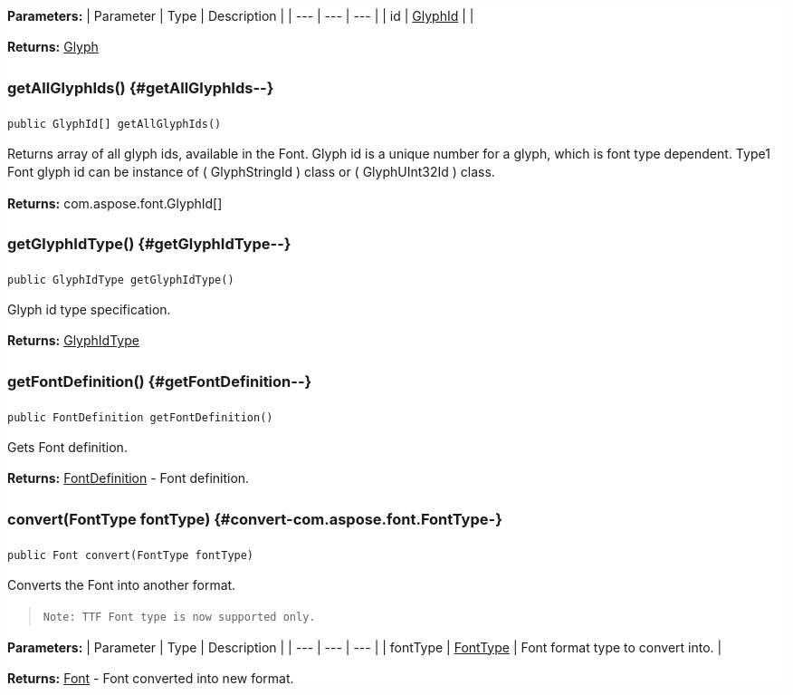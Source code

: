 **Parameters:**
| Parameter | Type | Description |
| --- | --- | --- |
| id | [GlyphId](../../com.aspose.font/glyphid) |  |

**Returns:**
[Glyph](../../com.aspose.font/glyph)
### getAllGlyphIds() {#getAllGlyphIds--}
```
public GlyphId[] getAllGlyphIds()
```


Returns array of all glyph ids, available in the Font. Glyph id is a unique number for a glyph, which is font type dependent. Type1 Font glyph id can be instance of ( GlyphStringId ) class or ( GlyphUInt32Id ) class.

**Returns:**
com.aspose.font.GlyphId[]
### getGlyphIdType() {#getGlyphIdType--}
```
public GlyphIdType getGlyphIdType()
```


Glyph id type specification.

**Returns:**
[GlyphIdType](../../com.aspose.font/glyphidtype)
### getFontDefinition() {#getFontDefinition--}
```
public FontDefinition getFontDefinition()
```


Gets Font definition.

**Returns:**
[FontDefinition](../../com.aspose.font/fontdefinition) - Font definition.
### convert(FontType fontType) {#convert-com.aspose.font.FontType-}
```
public Font convert(FontType fontType)
```


Converts the Font into another format.

> ```
> Note: TTF Font type is now supported only.
> ```

**Parameters:**
| Parameter | Type | Description |
| --- | --- | --- |
| fontType | [FontType](../../com.aspose.font/fonttype) | Font format type to convert into. |

**Returns:**
[Font](../../com.aspose.font/font) - Font converted into new format.
